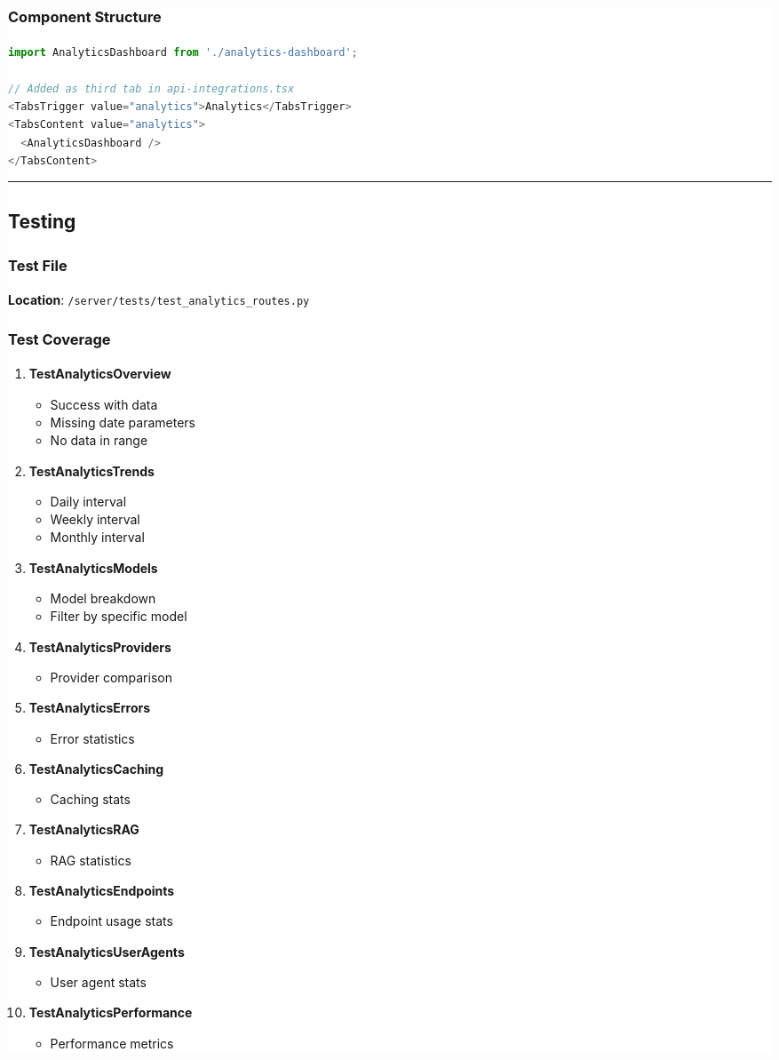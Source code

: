 ### Component Structure

```typescript
import AnalyticsDashboard from './analytics-dashboard';

// Added as third tab in api-integrations.tsx
<TabsTrigger value="analytics">Analytics</TabsTrigger>
<TabsContent value="analytics">
  <AnalyticsDashboard />
</TabsContent>
```

---

## Testing

### Test File
**Location**: `/server/tests/test_analytics_routes.py`

### Test Coverage

1. **TestAnalyticsOverview**
   - Success with data
   - Missing date parameters
   - No data in range

2. **TestAnalyticsTrends**
   - Daily interval
   - Weekly interval
   - Monthly interval

3. **TestAnalyticsModels**
   - Model breakdown
   - Filter by specific model

4. **TestAnalyticsProviders**
   - Provider comparison

5. **TestAnalyticsErrors**
   - Error statistics

6. **TestAnalyticsCaching**
   - Caching stats

7. **TestAnalyticsRAG**
   - RAG statistics

8. **TestAnalyticsEndpoints**
   - Endpoint usage stats

9. **TestAnalyticsUserAgents**
   - User agent stats

10. **TestAnalyticsPerformance**
    - Performance metrics
